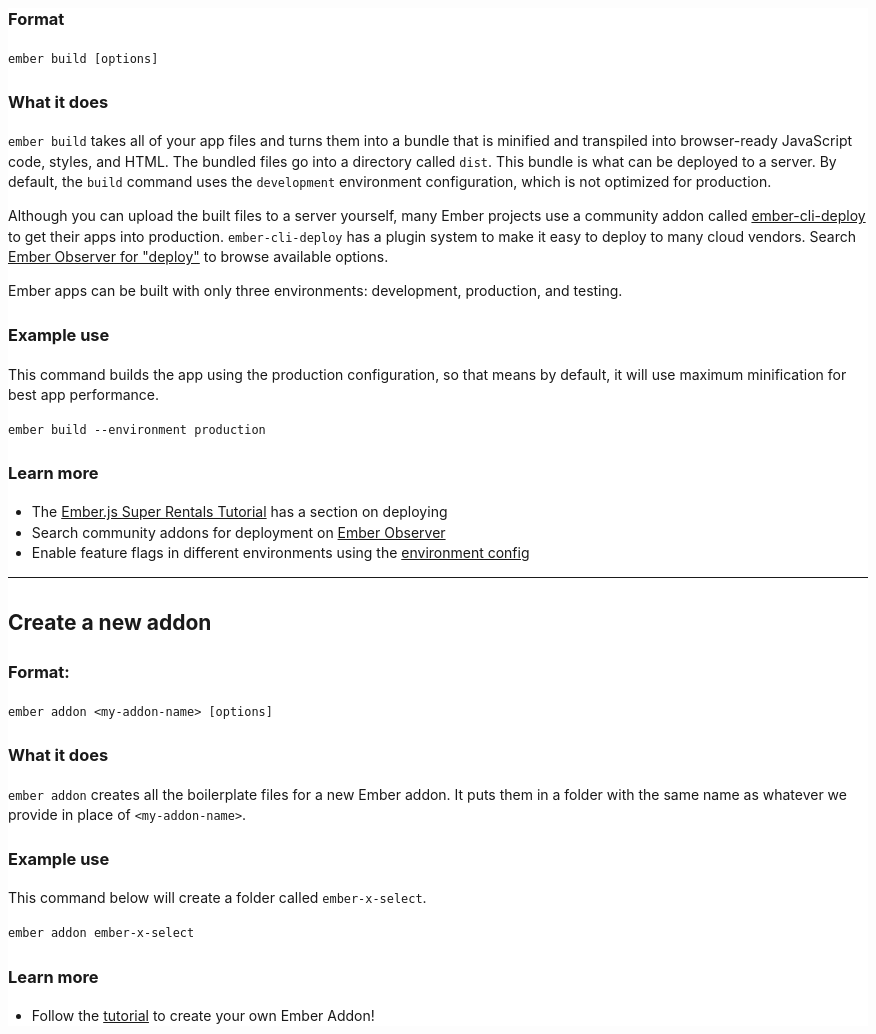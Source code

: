 ### Format

```shell
ember build [options]
```

### What it does

`ember build` takes all of your app files and turns them into a bundle that is minified and transpiled into browser-ready JavaScript code, styles, and HTML. The bundled files go into a directory called `dist`. This bundle is what can be deployed to a server. By default, the `build` command uses the `development` environment configuration, which is not optimized for production.

Although you can upload the built files to a server yourself, many Ember projects use a community addon called [ember-cli-deploy](https://github.com/ember-cli-deploy/ember-cli-deploy) to get their apps into production. `ember-cli-deploy` has a plugin system to make it easy to deploy to many cloud vendors. Search [Ember Observer for "deploy"](https://emberobserver.com/?query=deploy) to browse available options.

Ember apps can be built with only three environments: development, production, and testing.

### Example use

This command builds the app using the production configuration, so that means by default, it will use maximum minification for best app performance.

```shell
ember build --environment production
```

### Learn more

- The [Ember.js Super Rentals Tutorial](https://guides.emberjs.com/release/tutorial/deploying/) has a section on deploying
- Search community addons for deployment on [Ember Observer](https://emberobserver.com/?query=deploy)
- Enable feature flags in different environments using the
[environment config](https://guides.emberjs.com/release/configuring-ember/configuring-your-app/)

----

## Create a new addon

### Format:

```shell
ember addon <my-addon-name> [options]
```

### What it does

`ember addon` creates all the boilerplate files for a new Ember addon. It puts them in a folder with the same name as whatever we provide in place of `<my-addon-name>`.

### Example use

This command below will create a folder called `ember-x-select`.

```shell
ember addon ember-x-select
```

### Learn more

- Follow the [tutorial](../../writing-addons/intro-tutorial/) to create your own Ember Addon!


